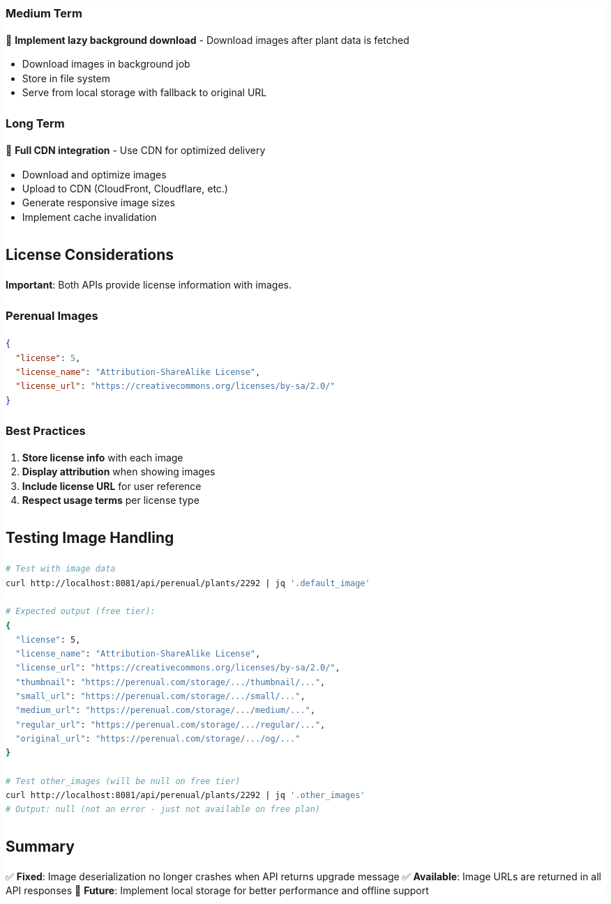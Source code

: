 ### Medium Term
🔄 **Implement lazy background download** - Download images after plant data is fetched
- Download images in background job
- Store in file system
- Serve from local storage with fallback to original URL

### Long Term
🚀 **Full CDN integration** - Use CDN for optimized delivery
- Download and optimize images
- Upload to CDN (CloudFront, Cloudflare, etc.)
- Generate responsive image sizes
- Implement cache invalidation

## License Considerations

**Important**: Both APIs provide license information with images.

### Perenual Images
```json
{
  "license": 5,
  "license_name": "Attribution-ShareAlike License",
  "license_url": "https://creativecommons.org/licenses/by-sa/2.0/"
}
```

### Best Practices
1. **Store license info** with each image
2. **Display attribution** when showing images
3. **Include license URL** for user reference
4. **Respect usage terms** per license type

## Testing Image Handling

```bash
# Test with image data
curl http://localhost:8081/api/perenual/plants/2292 | jq '.default_image'

# Expected output (free tier):
{
  "license": 5,
  "license_name": "Attribution-ShareAlike License",
  "license_url": "https://creativecommons.org/licenses/by-sa/2.0/",
  "thumbnail": "https://perenual.com/storage/.../thumbnail/...",
  "small_url": "https://perenual.com/storage/.../small/...",
  "medium_url": "https://perenual.com/storage/.../medium/...",
  "regular_url": "https://perenual.com/storage/.../regular/...",
  "original_url": "https://perenual.com/storage/.../og/..."
}

# Test other_images (will be null on free tier)
curl http://localhost:8081/api/perenual/plants/2292 | jq '.other_images'
# Output: null (not an error - just not available on free plan)
```

## Summary

✅ **Fixed**: Image deserialization no longer crashes when API returns upgrade message
✅ **Available**: Image URLs are returned in all API responses
🔄 **Future**: Implement local storage for better performance and offline support
